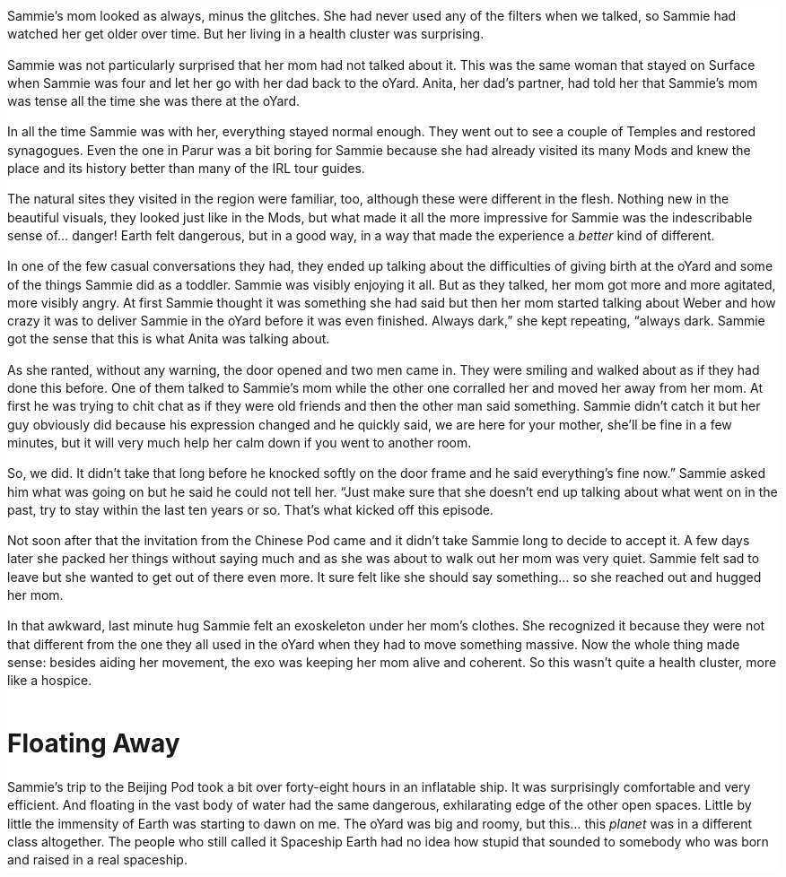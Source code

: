  <p>Sammie&rsquo;s mom looked as always, minus the glitches. She had never used any of the filters when we talked, so Sammie had watched her get older over time. But her living in a health cluster was surprising.</p>
 <p>Sammie was not particularly surprised that her mom had not talked about it. This was the same woman that stayed on Surface when Sammie was four and let her go with her dad back to the oYard. Anita, her dad&rsquo;s partner, had told her that Sammie&rsquo;s mom was tense all the time she was there at the oYard.</p>
 <p>In all the time Sammie was with her, everything stayed normal enough. They went out to see a couple of Temples and restored synagogues. Even the one in Parur was a bit boring for Sammie because she had already visited its many Mods and knew the place and its history better than many of the IRL tour guides.</p>
 <p>The natural sites they visited in the region were familiar, too, although these were different in the flesh. Nothing new in the beautiful visuals, they looked just like in the Mods, but what made it all the more impressive for Sammie was the indescribable sense of&hellip; danger! Earth felt dangerous, but in a good way, in a way that made the experience a <em>better</em> kind of different.</p>
 <p>In one of the few casual conversations they had, they ended up talking about the difficulties of giving birth at the oYard and some of the things Sammie did as a toddler. Sammie was visibly enjoying it all. But as they talked, her mom got more and more agitated, more visibly angry. At first Sammie thought it was something she had said but then her mom started talking about Weber and how crazy it was to deliver Sammie in the oYard before it was even finished. <span class='_quotespan'>Always dark,&rdquo; she kept repeating, &ldquo;always dark.</span> Sammie got the sense that this is what Anita was talking about.</p>
 <p>As she ranted, without any warning, the door opened and two men came in. They were smiling and walked about as if they had done this before. One of them talked to Sammie&rsquo;s mom while the other one corralled her and moved her away from her mom. At first he was trying to chit chat as if they were old friends and then the other man said something. Sammie didn&rsquo;t catch it but her guy obviously did because his expression changed and he quickly said, <span class='_quotespan'>we are here for your mother, she&rsquo;ll be fine in a few minutes, but it will very much help her calm down if you went to another room.</span></p>
 <p>So, we did. It didn&rsquo;t take that long before he knocked softly on the door frame and he said <span class='_quotespan'>everything&rsquo;s fine now.&rdquo; Sammie asked him what was going on but he said he could not tell her. &ldquo;Just make sure that she doesn&rsquo;t end up talking about what went on in the past, try to stay within the last ten years or so. That&rsquo;s what kicked off this episode.</span></p>
 <p>Not soon after that the invitation from the Chinese Pod came and it didn&rsquo;t take Sammie long to decide to accept it. A few days later she packed her things without saying much and as she was about to walk out her mom was very quiet. Sammie felt sad to leave but she wanted to get out of there even more. It sure felt like she should say something&hellip; so she reached out and hugged her mom.</p>
 <p>In that awkward, last minute hug Sammie felt an exoskeleton under her mom&rsquo;s clothes. She recognized it because they were not that different from the one they all used in the oYard when they had to move something massive. Now the whole thing made sense: besides aiding her movement, the exo was keeping her mom alive and coherent. So this wasn&rsquo;t quite a health cluster, more like a hospice.</p>

<h1>Floating Away</h1>
 <p>Sammie&rsquo;s trip to the Beijing Pod took a bit over forty-eight hours in an inflatable ship. It was surprisingly comfortable and very efficient. And floating in the vast body of water had the same dangerous, exhilarating  edge of the other open spaces. Little by little the immensity of Earth was starting to dawn on me. The oYard was big and roomy, but this&hellip; this <em>planet</em> was in a different class altogether. The people who still called it Spaceship Earth had no idea how stupid that sounded to somebody who was born and raised in a real spaceship.</p>
